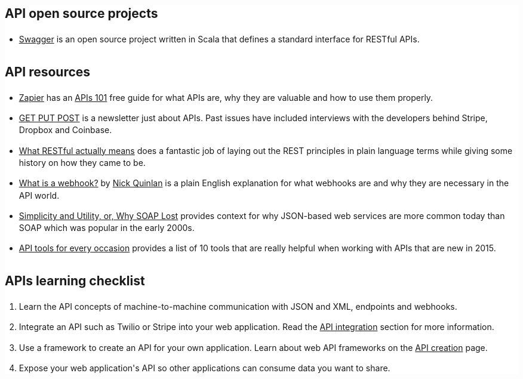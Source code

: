 
## API open source projects
* [Swagger](https://github.com/wordnik/swagger-core) is an open source project 
  written in Scala that defines a standard interface for RESTful APIs.


## API resources
* [Zapier](https://zapier.com/) has an
  [APIs 101](https://zapier.com/blog/apis-101/) free guide for what APIs 
  are, why they are valuable and how to use them properly. 

* [GET PUT POST](https://medium.com/get-put-post) is a newsletter just
  about APIs. Past issues have included interviews with the developers 
  behind Stripe, Dropbox and Coinbase.

* [What RESTful actually means](https://codewords.recurse.com/issues/five/what-restful-actually-means)
  does a fantastic job of laying out the REST principles in plain language
  terms while giving some history on how they came to be.

* [What is a webhook?](https://sendgrid.com/blog/whats-webhook/) by 
  [Nick Quinlan](https://twitter.com/YayNickQ) is a plain English explanation
  for what webhooks are and why they are necessary in the API world.

* [Simplicity and Utility, or, Why SOAP Lost](http://keithba.net/simplicity-and-utility-or-why-soap-lost)
  provides context for why JSON-based web services are more common today than
  SOAP which was popular in the early 2000s.

* [API tools for every occasion](https://medium.com/@orliesaurus/api-tools-for-every-occasion-10-api-tools-released-in-2015-i-can-t-live-without-d5947d9ca9c3)
  provides a list of 10 tools that are really helpful when working with APIs
  that are new in 2015.


## APIs learning checklist
1. Learn the API concepts of machine-to-machine communication with JSON and 
   XML, endpoints and webhooks.

1. Integrate an API such as Twilio or Stripe into your web application. 
   Read the [API integration](/api-integration.html) section for more 
   information.

1. Use a framework to create an API for your own application. Learn about
   web API frameworks on the [API creation](/api-creation.html) page.

1. Expose your web application's API so other applications can consume data 
   you want to share.

